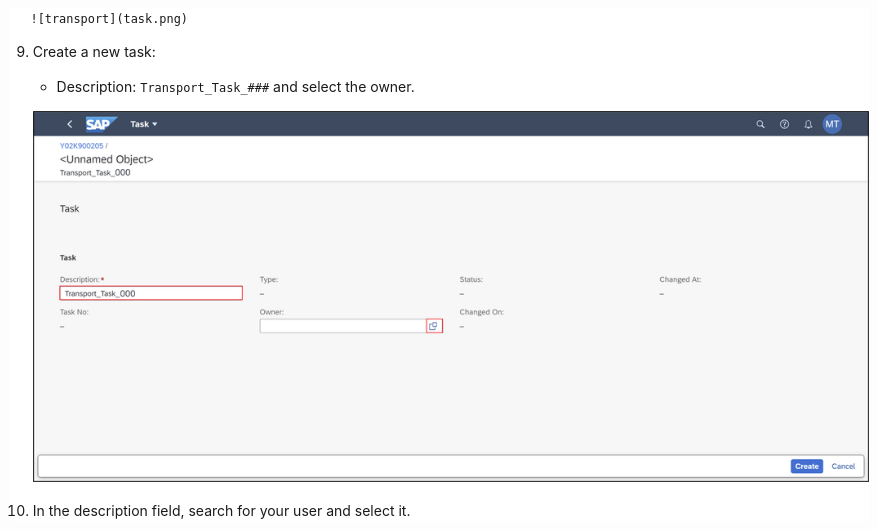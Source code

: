        ![transport](task.png)

  9. Create a new task:
      - Description: `Transport_Task_###` and select the owner.

       ![transport](task2.png)

 10. In the description field, search for your user and select it.
